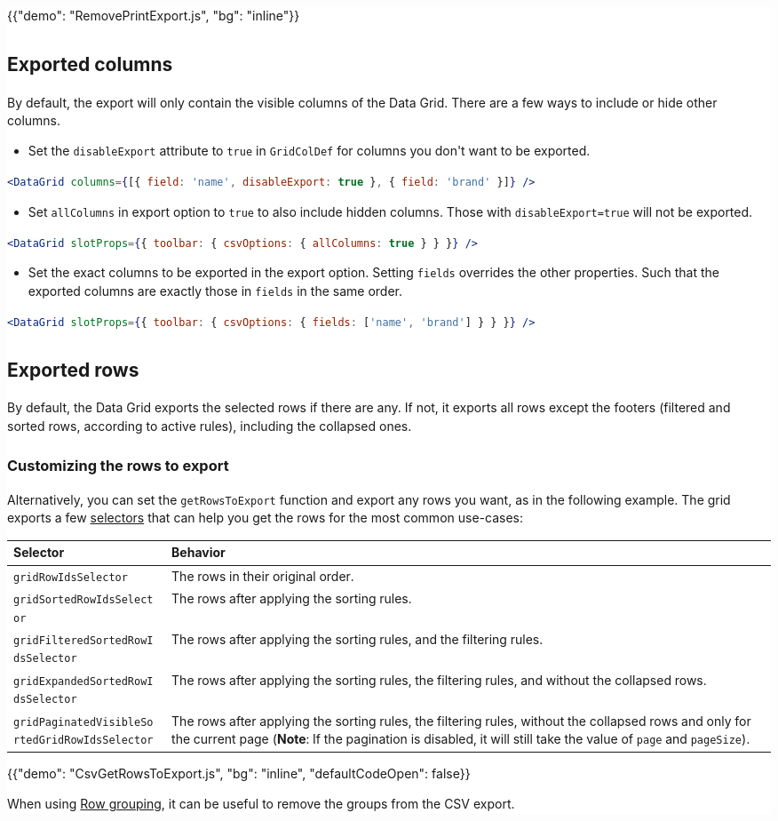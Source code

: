 {{"demo": "RemovePrintExport.js", "bg": "inline"}}

## Exported columns

By default, the export will only contain the visible columns of the Data Grid.
There are a few ways to include or hide other columns.

- Set the `disableExport` attribute to `true` in `GridColDef` for columns you don't want to be exported.

```jsx
<DataGrid columns={[{ field: 'name', disableExport: true }, { field: 'brand' }]} />
```

- Set `allColumns` in export option to `true` to also include hidden columns. Those with `disableExport=true` will not be exported.

```jsx
<DataGrid slotProps={{ toolbar: { csvOptions: { allColumns: true } } }} />
```

- Set the exact columns to be exported in the export option. Setting `fields` overrides the other properties. Such that the exported columns are exactly those in `fields` in the same order.

```jsx
<DataGrid slotProps={{ toolbar: { csvOptions: { fields: ['name', 'brand'] } } }} />
```

## Exported rows

By default, the Data Grid exports the selected rows if there are any.
If not, it exports all rows except the footers (filtered and sorted rows, according to active rules), including the collapsed ones.

### Customizing the rows to export

Alternatively, you can set the `getRowsToExport` function and export any rows you want, as in the following example.
The grid exports a few [selectors](/x/react-data-grid/state/#access-the-state) that can help you get the rows for the most common use-cases:

| Selector                                       | Behavior                                                                                                                                                                                                                   |
| :--------------------------------------------- | :------------------------------------------------------------------------------------------------------------------------------------------------------------------------------------------------------------------------- |
| `gridRowIdsSelector`                           | The rows in their original order.                                                                                                                                                                                          |
| `gridSortedRowIdsSelector`                     | The rows after applying the sorting rules.                                                                                                                                                                                 |
| `gridFilteredSortedRowIdsSelector`             | The rows after applying the sorting rules, and the filtering rules.                                                                                                                                                        |
| `gridExpandedSortedRowIdsSelector`             | The rows after applying the sorting rules, the filtering rules, and without the collapsed rows.                                                                                                                            |
| `gridPaginatedVisibleSortedGridRowIdsSelector` | The rows after applying the sorting rules, the filtering rules, without the collapsed rows and only for the current page (**Note**: If the pagination is disabled, it will still take the value of `page` and `pageSize`). |

{{"demo": "CsvGetRowsToExport.js", "bg": "inline", "defaultCodeOpen": false}}

When using [Row grouping](/x/react-data-grid/row-grouping/), it can be useful to remove the groups from the CSV export.
